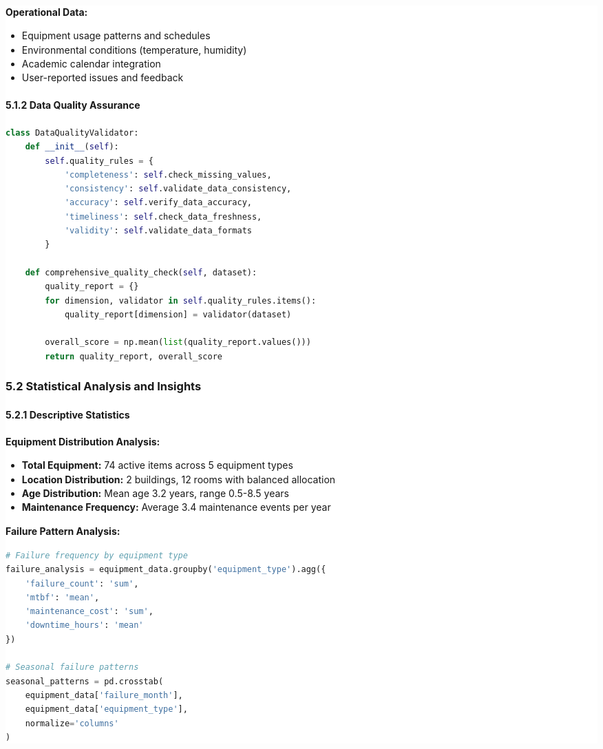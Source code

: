 **Operational Data:**
- Equipment usage patterns and schedules
- Environmental conditions (temperature, humidity)
- Academic calendar integration
- User-reported issues and feedback

#### 5.1.2 Data Quality Assurance
```python
class DataQualityValidator:
    def __init__(self):
        self.quality_rules = {
            'completeness': self.check_missing_values,
            'consistency': self.validate_data_consistency,
            'accuracy': self.verify_data_accuracy,
            'timeliness': self.check_data_freshness,
            'validity': self.validate_data_formats
        }
    
    def comprehensive_quality_check(self, dataset):
        quality_report = {}
        for dimension, validator in self.quality_rules.items():
            quality_report[dimension] = validator(dataset)
        
        overall_score = np.mean(list(quality_report.values()))
        return quality_report, overall_score
```

### 5.2 Statistical Analysis and Insights

#### 5.2.1 Descriptive Statistics
**Equipment Distribution Analysis:**
- **Total Equipment:** 74 active items across 5 equipment types
- **Location Distribution:** 2 buildings, 12 rooms with balanced allocation
- **Age Distribution:** Mean age 3.2 years, range 0.5-8.5 years
- **Maintenance Frequency:** Average 3.4 maintenance events per year

**Failure Pattern Analysis:**
```python
# Failure frequency by equipment type
failure_analysis = equipment_data.groupby('equipment_type').agg({
    'failure_count': 'sum',
    'mtbf': 'mean',
    'maintenance_cost': 'sum',
    'downtime_hours': 'mean'
})

# Seasonal failure patterns
seasonal_patterns = pd.crosstab(
    equipment_data['failure_month'],
    equipment_data['equipment_type'],
    normalize='columns'
)
```
